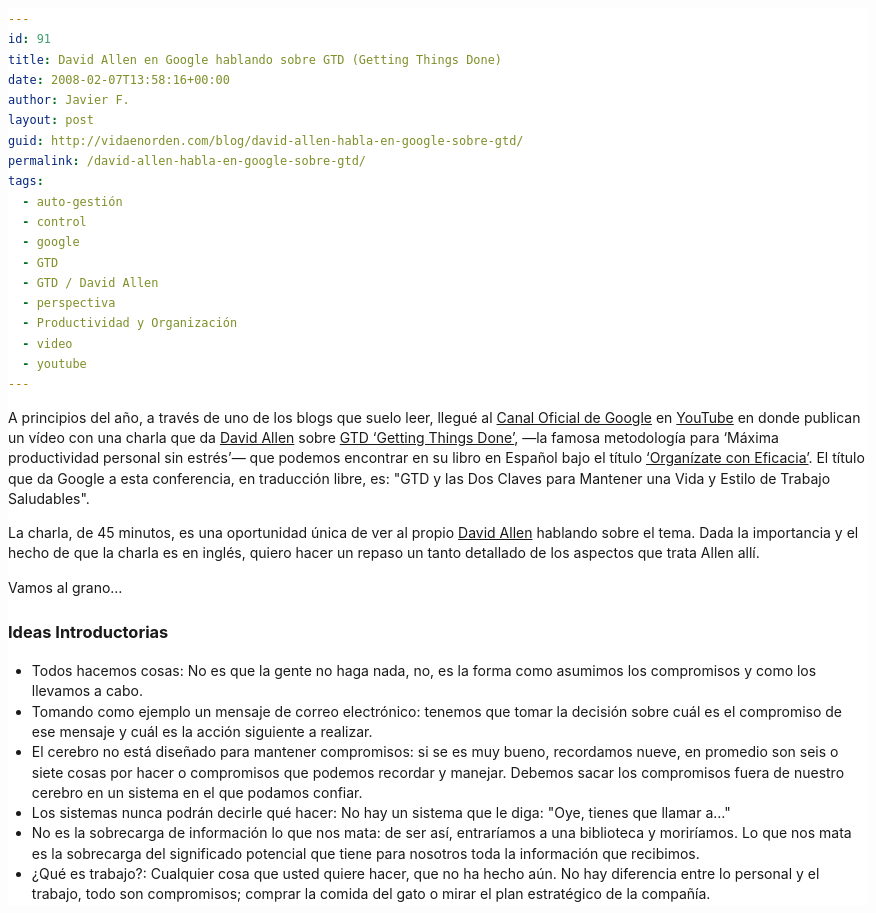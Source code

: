 ```yaml
---
id: 91
title: David Allen en Google hablando sobre GTD (Getting Things Done)
date: 2008-02-07T13:58:16+00:00
author: Javier F.
layout: post
guid: http://vidaenorden.com/blog/david-allen-habla-en-google-sobre-gtd/
permalink: /david-allen-habla-en-google-sobre-gtd/
tags:
  - auto-gestión
  - control
  - google
  - GTD
  - GTD / David Allen
  - perspectiva
  - Productividad y Organización
  - video
  - youtube
---
```

</p> 

A principios del a&#241;o, a trav&#233;s de uno de los blogs que suelo leer, llegu&#233; al <a title="Canal Oficial de Google" href="http://www.youtube.com/user/Google" target="_blank">Canal Oficial de Google</a> en <a title="YouTube" href="http://www.youtube.com" target="_blank">YouTube</a> en donde publican un v&#237;deo con una charla que da <a title="David Allen Promo" href="http://www.davidco.com/video/index.php" target="_blank">David Allen</a> sobre <a title="What is GTD?" href="http://www.davidco.com/what_is_gtd.php" target="_blank">GTD &#8216;Getting Things Done&#8217;</a>, &#8212;la famosa metodolog&#237;a para &#8216;M&#225;xima productividad personal sin estr&#233;s&#8217;&#8212; que podemos encontrar en su libro en Espa&#241;ol bajo el t&#237;tulo <a title="Organ&#237;zate Con Eficacia" href="http://www.amazon.com/gp/product/849662708X/ref=pd_cp_b_0/103-1893774-4727819?pf_rd_m=ATVPDKIKX0DER&pf_rd_s=center-41&pf_rd_r=0BCV7ECH9W6729B8KX6D&pf_rd_t=201&pf_rd_p=317711001&pf_rd_i=8495787164" target="_blank">&#8216;Organ&#237;zate con Eficacia&#8217;</a>. El t&#237;tulo que da Google a esta conferencia, en traducci&#243;n libre, es: "GTD y las Dos Claves para Mantener una Vida y Estilo de Trabajo Saludables".

<embed src="http://www.youtube.com/v/Qo7vUdKTlhk&rel=0&color1=0xe1600f&color2=0xfebd01&border=1" width="425" height="373" type="application/x-shockwave-flash" wmode="transparent" />


La charla, de 45 minutos, es una oportunidad &#250;nica de ver al propio <a title="David Allen Promo" href="http://www.davidco.com/video/index.php" target="_blank">David Allen</a> hablando sobre el tema. Dada la importancia y el hecho de que la charla es en ingl&#233;s, quiero hacer un repaso un tanto detallado de los aspectos que trata Allen all&#237;. 

Vamos al grano&#8230;



### Ideas Introductorias

  * Todos hacemos cosas: No es que la gente no haga nada, no, es la forma como asumimos los compromisos y como los llevamos a cabo. 
  * Tomando como ejemplo un mensaje de correo electr&#243;nico: tenemos que tomar la decisi&#243;n sobre cu&#225;l es el compromiso de ese mensaje y cu&#225;l es la acci&#243;n siguiente a realizar. 
  * El cerebro no est&#225; dise&#241;ado para mantener compromisos: si se es muy bueno, recordamos nueve, en promedio son seis o siete cosas por hacer o compromisos que podemos recordar y manejar. Debemos sacar los compromisos fuera de nuestro cerebro en un sistema en el que podamos confiar. 
  * Los sistemas nunca podr&#225;n decirle qu&#233; hacer: No hay un sistema que le diga: "Oye, tienes que llamar a&#8230;" 
  * No es la sobrecarga de informaci&#243;n lo que nos mata: de ser as&#237;, entrar&#237;amos a una biblioteca y morir&#237;amos. Lo que nos mata es la sobrecarga del significado potencial que tiene para nosotros toda la informaci&#243;n que recibimos. 
  * &#191;Qu&#233; es trabajo?: Cualquier cosa que usted quiere hacer, que no ha hecho a&#250;n. No hay diferencia entre lo personal y el trabajo, todo son compromisos; comprar la comida del gato o mirar el plan estrat&#233;gico de la compa&#241;&#237;a. 